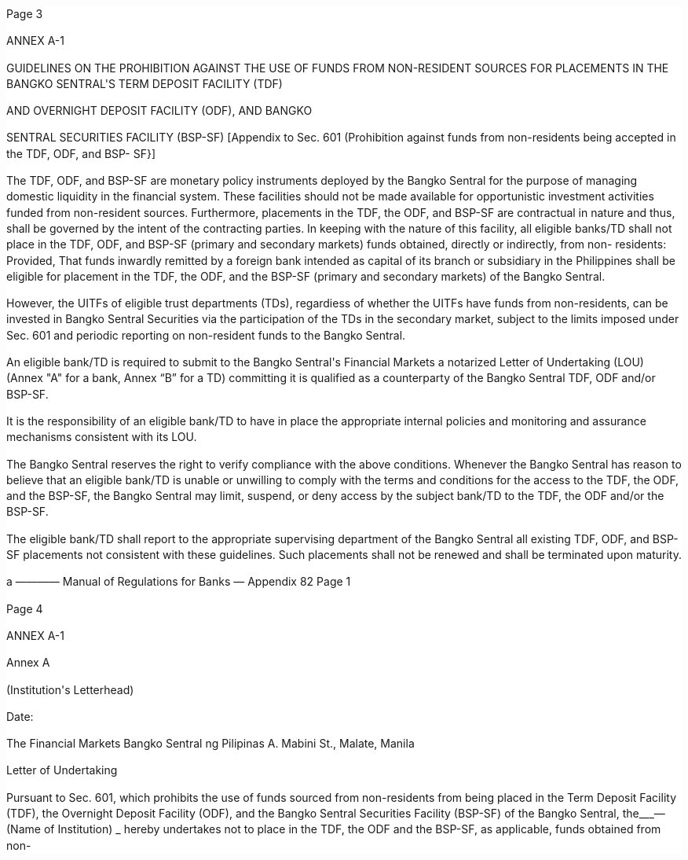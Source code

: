 Page 3

ANNEX A-1

GUIDELINES ON THE PROHIBITION AGAINST THE USE OF FUNDS FROM NON-RESIDENT SOURCES FOR PLACEMENTS IN THE BANGKO SENTRAL'S TERM DEPOSIT FACILITY (TDF)

AND OVERNIGHT DEPOSIT FACILITY (ODF), AND BANGKO

SENTRAL SECURITIES FACILITY (BSP-SF) [Appendix to Sec. 601 (Prohibition against funds from non-residents being accepted in the TDF, ODF, and BSP- SF}]

The TDF, ODF, and BSP-SF are monetary policy instruments deployed by the Bangko Sentral for the purpose of managing domestic liquidity in the financial system. These facilities should not be made available for opportunistic investment activities funded from non-resident sources. Furthermore, placements in the TDF, the ODF, and BSP-SF are contractual in nature and thus, shall be governed by the intent of the contracting parties. In keeping with the nature of this facility, all eligible banks/TD shall not place in the TDF, ODF, and BSP-SF (primary and secondary markets) funds obtained, directly or indirectly, from non- residents: Provided, That funds inwardly remitted by a foreign bank intended as capital of its branch or subsidiary in the Philippines shall be eligible for placement in the TDF, the ODF, and the BSP-SF (primary and secondary markets) of the Bangko Sentral.

However, the UITFs of eligible trust departments (TDs), regardiess of whether the UITFs have funds from non-residents, can be invested in Bangko Sentral Securities via the participation of the TDs in the secondary market, subject to the limits imposed under Sec. 601 and periodic reporting on non-resident funds to the Bangko Sentral.

An eligible bank/TD is required to submit to the Bangko Sentral's Financial Markets a notarized Letter of Undertaking (LOU) (Annex "A" for a bank, Annex “B” for a TD) committing it is qualified as a counterparty of the Bangko Sentral TDF, ODF and/or BSP-SF.

It is the responsibility of an eligible bank/TD to have in place the appropriate internal policies and monitoring and assurance mechanisms consistent with its LOU.

The Bangko Sentral reserves the right to verify compliance with the above conditions. Whenever the Bangko Sentral has reason to believe that an eligible bank/TD is unable or unwilling to comply with the terms and conditions for the access to the TDF, the ODF, and the BSP-SF, the Bangko Sentral may limit, suspend, or deny access by the subject bank/TD to the TDF, the ODF and/or the BSP-SF.

The eligible bank/TD shall report to the appropriate supervising department of the Bangko Sentral all existing TDF, ODF, and BSP- SF placements not consistent with these guidelines. Such placements shall not be renewed and shall be terminated upon maturity.

a ———— Manual of Regulations for Banks — Appendix 82 Page 1

Page 4

ANNEX A-1

Annex A

(Institution's Letterhead)

Date:

The Financial Markets Bangko Sentral ng Pilipinas A. Mabini St., Malate, Manila

Letter of Undertaking

Pursuant to Sec. 601, which prohibits the use of funds sourced from non-residents from being placed in the Term Deposit Facility (TDF), the Overnight Deposit Facility (ODF), and the Bangko Sentral Securities Facility (BSP-SF) of the Bangko Sentral, the___— (Name of Institution) _ hereby undertakes not to place in the TDF, the ODF and the BSP-SF, as applicable, funds obtained from non-
